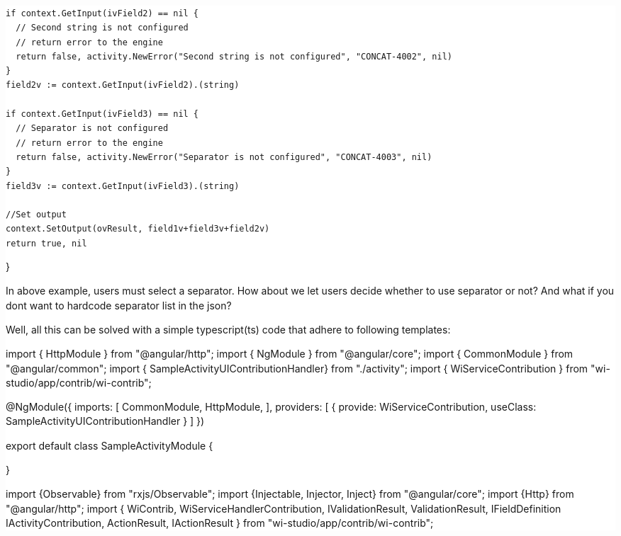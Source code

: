     if context.GetInput(ivField2) == nil {
      // Second string is not configured
      // return error to the engine 
      return false, activity.NewError("Second string is not configured", "CONCAT-4002", nil)
    }
    field2v := context.GetInput(ivField2).(string)
  
    if context.GetInput(ivField3) == nil {
      // Separator is not configured
      // return error to the engine 
      return false, activity.NewError("Separator is not configured", "CONCAT-4003", nil)
    }
    field3v := context.GetInput(ivField3).(string)
    
    //Set output
    context.SetOutput(ovResult, field1v+field3v+field2v)
	return true, nil
}



In above example, users must select a separator. How about we let users decide whether to use separator or not? And what if you dont want to hardcode separator list in the json?

Well, all this can be solved with a simple typescript(ts) code that adhere to following templates:

import { HttpModule } from "@angular/http";
import { NgModule } from "@angular/core";
import { CommonModule } from "@angular/common";
import { SampleActivityUIContributionHandler} from "./activity";
import { WiServiceContribution } from "wi-studio/app/contrib/wi-contrib";


@NgModule({
imports: [
CommonModule,
HttpModule,
],
providers: [
{
provide: WiServiceContribution,
useClass: SampleActivityUIContributionHandler
}
]
})

export default class SampleActivityModule {

}


import {Observable} from "rxjs/Observable";
import {Injectable, Injector, Inject} from "@angular/core";
import {Http} from "@angular/http";
import {
WiContrib,
WiServiceHandlerContribution,
IValidationResult,
ValidationResult,
IFieldDefinition
IActivityContribution,
ActionResult,
IActionResult
} from "wi-studio/app/contrib/wi-contrib";
